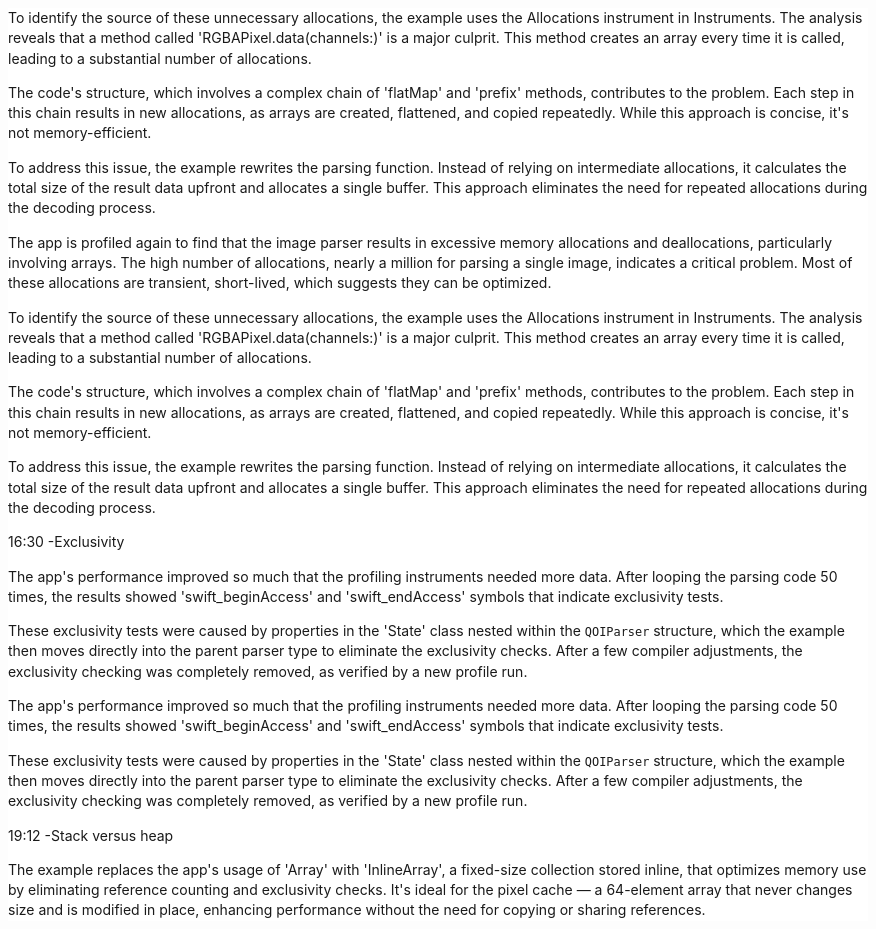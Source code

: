To identify the source of these unnecessary allocations, the example uses the Allocations instrument in Instruments. The analysis reveals that a method called 'RGBAPixel.data(channels:)' is a major culprit. This method creates an array every time it is called, leading to a substantial number of allocations.

The code's structure, which involves a complex chain of 'flatMap' and 'prefix' methods, contributes to the problem. Each step in this chain results in new allocations, as arrays are created, flattened, and copied repeatedly. While this approach is concise, it's not memory-efficient.

To address this issue, the example rewrites the parsing function. Instead of relying on intermediate allocations, it calculates the total size of the result data upfront and allocates a single buffer. This approach eliminates the need for repeated allocations during the decoding process.

The app is profiled again to find that the image parser results in excessive memory allocations and deallocations, particularly involving arrays. The high number of allocations, nearly a million for parsing a single image, indicates a critical problem. Most of these allocations are transient, short-lived, which suggests they can be optimized.

To identify the source of these unnecessary allocations, the example uses the Allocations instrument in Instruments. The analysis reveals that a method called 'RGBAPixel.data(channels:)' is a major culprit. This method creates an array every time it is called, leading to a substantial number of allocations.

The code's structure, which involves a complex chain of 'flatMap' and 'prefix' methods, contributes to the problem. Each step in this chain results in new allocations, as arrays are created, flattened, and copied repeatedly. While this approach is concise, it's not memory-efficient.

To address this issue, the example rewrites the parsing function. Instead of relying on intermediate allocations, it calculates the total size of the result data upfront and allocates a single buffer. This approach eliminates the need for repeated allocations during the decoding process.

16:30 -Exclusivity

The app's performance improved so much that the profiling instruments needed more data. After looping the parsing code 50 times, the results showed 'swift_beginAccess' and 'swift_endAccess' symbols that indicate exclusivity tests. 

These exclusivity tests were caused by properties in the 'State' class nested within the `QOIParser` structure, which the example then moves directly into the parent parser type to eliminate the exclusivity checks. After a few compiler adjustments, the exclusivity checking was completely removed, as verified by a new profile run.

The app's performance improved so much that the profiling instruments needed more data. After looping the parsing code 50 times, the results showed 'swift_beginAccess' and 'swift_endAccess' symbols that indicate exclusivity tests. 

These exclusivity tests were caused by properties in the 'State' class nested within the `QOIParser` structure, which the example then moves directly into the parent parser type to eliminate the exclusivity checks. After a few compiler adjustments, the exclusivity checking was completely removed, as verified by a new profile run.

19:12 -Stack versus heap

The example replaces the app's usage of 'Array' with 'InlineArray', a fixed-size collection stored inline, that optimizes memory use by eliminating reference counting and exclusivity checks. It's ideal for the pixel cache — a 64-element array that never changes size and is modified in place, enhancing performance without the need for copying or sharing references.

